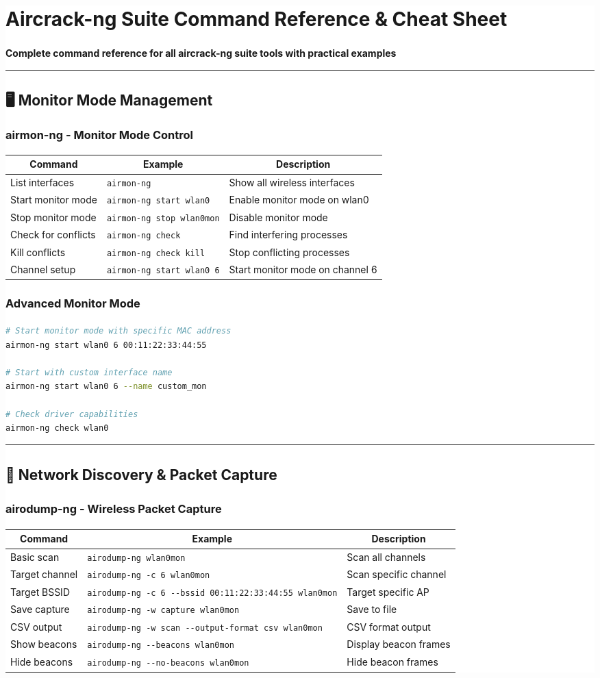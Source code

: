 # Aircrack-ng Suite Command Reference & Cheat Sheet

**Complete command reference for all aircrack-ng suite tools with practical examples**

---

## 🖥️ Monitor Mode Management

### **airmon-ng - Monitor Mode Control**

| Command | Example | Description |
|---------|---------|-------------|
| List interfaces | `airmon-ng` | Show all wireless interfaces |
| Start monitor mode | `airmon-ng start wlan0` | Enable monitor mode on wlan0 |
| Stop monitor mode | `airmon-ng stop wlan0mon` | Disable monitor mode |
| Check for conflicts | `airmon-ng check` | Find interfering processes |
| Kill conflicts | `airmon-ng check kill` | Stop conflicting processes |
| Channel setup | `airmon-ng start wlan0 6` | Start monitor mode on channel 6 |

### **Advanced Monitor Mode**
```bash
# Start monitor mode with specific MAC address
airmon-ng start wlan0 6 00:11:22:33:44:55

# Start with custom interface name
airmon-ng start wlan0 6 --name custom_mon

# Check driver capabilities
airmon-ng check wlan0
```

---

## 📡 Network Discovery & Packet Capture

### **airodump-ng - Wireless Packet Capture**

| Command | Example | Description |
|---------|---------|-------------|
| Basic scan | `airodump-ng wlan0mon` | Scan all channels |
| Target channel | `airodump-ng -c 6 wlan0mon` | Scan specific channel |
| Target BSSID | `airodump-ng -c 6 --bssid 00:11:22:33:44:55 wlan0mon` | Target specific AP |
| Save capture | `airodump-ng -w capture wlan0mon` | Save to file |
| CSV output | `airodump-ng -w scan --output-format csv wlan0mon` | CSV format output |
| Show beacons | `airodump-ng --beacons wlan0mon` | Display beacon frames |
| Hide beacons | `airodump-ng --no-beacons wlan0mon` | Hide beacon frames |
